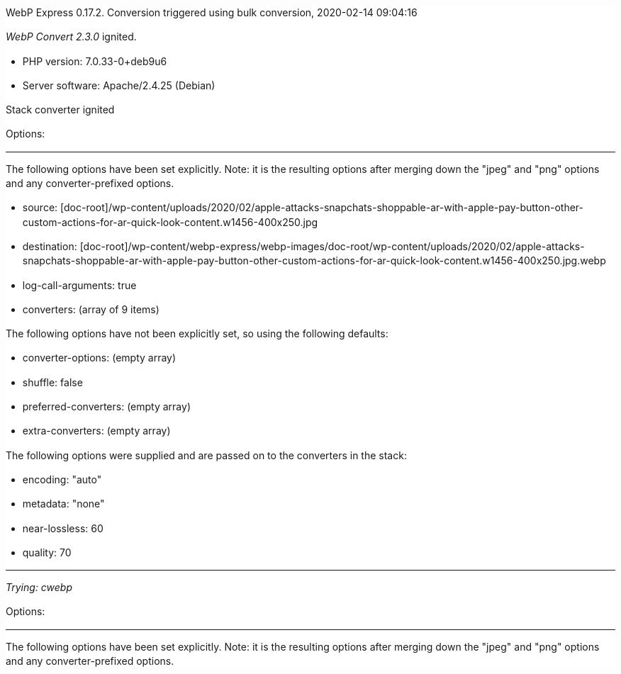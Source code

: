 WebP Express 0.17.2. Conversion triggered using bulk conversion, 2020-02-14 09:04:16


*WebP Convert 2.3.0*  ignited.

- PHP version: 7.0.33-0+deb9u6

- Server software: Apache/2.4.25 (Debian)


Stack converter ignited


Options:

------------

The following options have been set explicitly. Note: it is the resulting options after merging down the "jpeg" and "png" options and any converter-prefixed options.

- source: [doc-root]/wp-content/uploads/2020/02/apple-attacks-snapchats-shoppable-ar-with-apple-pay-button-other-custom-actions-for-ar-quick-look-content.w1456-400x250.jpg

- destination: [doc-root]/wp-content/webp-express/webp-images/doc-root/wp-content/uploads/2020/02/apple-attacks-snapchats-shoppable-ar-with-apple-pay-button-other-custom-actions-for-ar-quick-look-content.w1456-400x250.jpg.webp

- log-call-arguments: true

- converters: (array of 9 items)


The following options have not been explicitly set, so using the following defaults:

- converter-options: (empty array)

- shuffle: false

- preferred-converters: (empty array)

- extra-converters: (empty array)


The following options were supplied and are passed on to the converters in the stack:

- encoding: "auto"

- metadata: "none"

- near-lossless: 60

- quality: 70

------------



*Trying: cwebp* 


Options:

------------

The following options have been set explicitly. Note: it is the resulting options after merging down the "jpeg" and "png" options and any converter-prefixed options.
